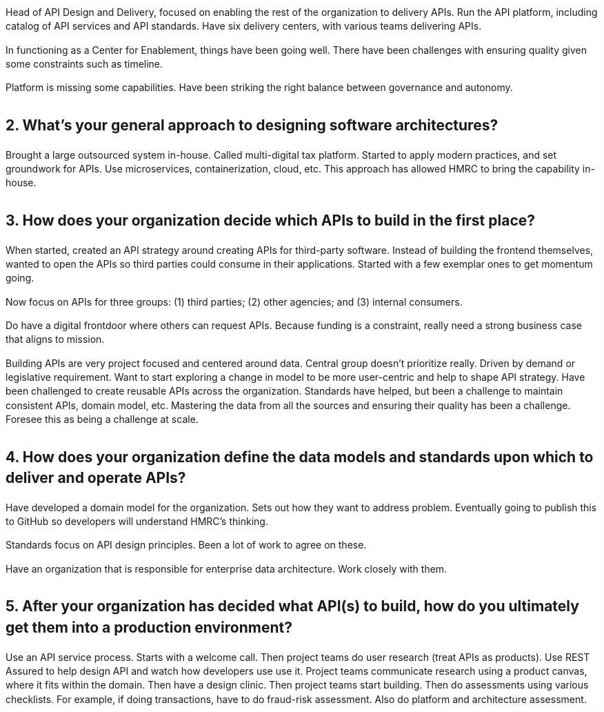 Head of API Design and Delivery, focused on enabling the rest of the organization to delivery APIs. Run the API platform, including catalog of API services and API standards. Have six delivery centers, with various teams delivering APIs.

In functioning as a Center for Enablement, things have been going well. There have been challenges with ensuring quality given some constraints such as timeline.

Platform is missing some capabilities. Have been striking the right balance between governance and autonomy.

## 2. What’s your general approach to designing software architectures?

Brought a large outsourced system in-house. Called multi-digital tax platform. Started to apply modern practices, and set groundwork for APIs. Use microservices, containerization, cloud, etc. This approach has allowed HMRC to bring the capability in-house.

## 3. How does your organization decide which APIs to build in the first place?

When started, created an API strategy around creating APIs for third-party software. Instead of building the frontend themselves, wanted to open the APIs so third parties could consume in their applications. Started with a few exemplar ones to get momentum going.

Now focus on APIs for three groups: (1) third parties; (2) other agencies; and (3) internal consumers.

Do have a digital frontdoor where others can request APIs. Because funding is a constraint, really need a strong business case that aligns to mission.

Building APIs are very project focused and centered around data. Central group doesn’t prioritize really. Driven by demand or legislative requirement. Want to start exploring a change in model to be more user-centric and help to shape API strategy. Have been challenged to create reusable APIs across the organization. Standards have helped, but been a challenge to maintain consistent APIs, domain model, etc. Mastering the data from all the sources and ensuring their quality has been a challenge. Foresee this as being a challenge at scale.

## 4. How does your organization define the data models and standards upon which to deliver and operate APIs?

Have developed a domain model for the organization. Sets out how they want to address problem. Eventually going to publish this to GitHub so developers will understand HMRC’s thinking.

Standards focus on API design principles. Been a lot of work to agree on these.

Have an organization that is responsible for enterprise data architecture. Work closely with them.

## 5. After your organization has decided what API(s) to build, how do you ultimately get them into a production environment?

Use an API service process. Starts with a welcome call. Then project teams do user research (treat APIs as products). Use REST Assured to help design API and watch how developers use use it. Project teams communicate research using a product canvas, where it fits within the domain. Then have a design clinic. Then project teams start building. Then do assessments using various checklists. For example, if doing transactions, have to do fraud-risk assessment. Also do platform and architecture assessment.
